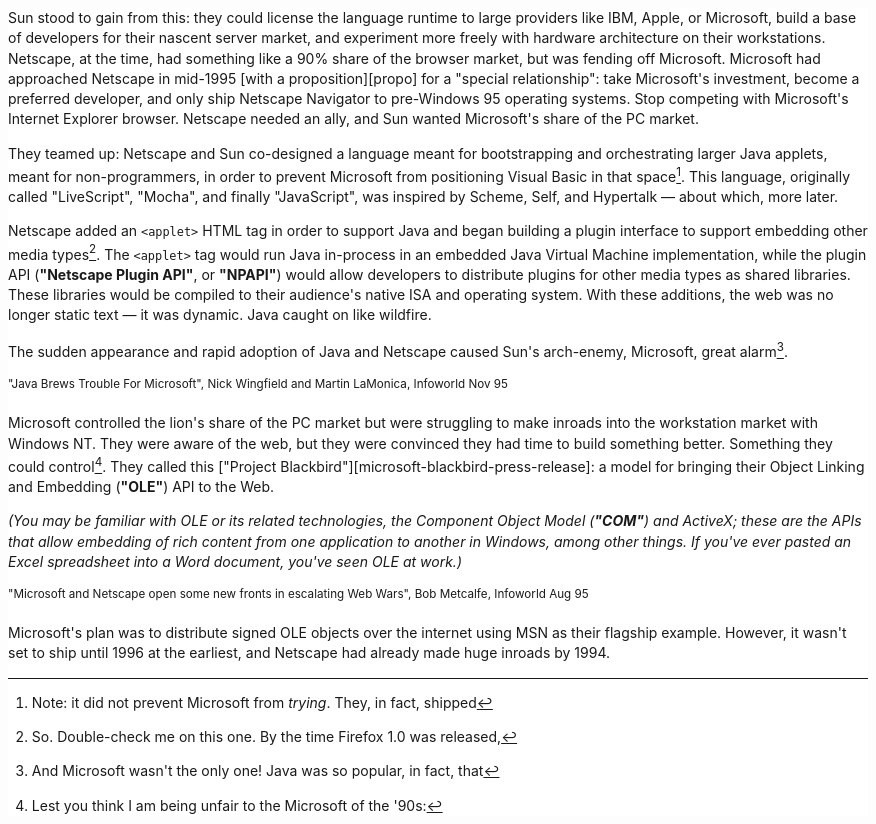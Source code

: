 Sun stood to gain from this: they could license the language runtime to large
providers like IBM, Apple, or Microsoft, build a base of developers for their
nascent server market, and experiment more freely with hardware architecture on
their workstations. Netscape, at the time, had something like a 90% share of
the browser market, but was fending off Microsoft. Microsoft had approached
Netscape in mid-1995 [with a proposition][propo] for a "special relationship":
take Microsoft's investment, become a preferred developer, and only ship
Netscape Navigator to pre-Windows 95 operating systems. Stop competing with
Microsoft's Internet Explorer browser. Netscape needed an ally, and Sun wanted
Microsoft's share of the PC market.

They teamed up: Netscape and Sun co-designed a language meant for bootstrapping
and orchestrating larger Java applets, meant for non-programmers, in order to
prevent Microsoft from positioning Visual Basic in that space[^vbscript]. This
language, originally called "LiveScript", "Mocha", and finally "JavaScript",
was inspired by Scheme, Self, and Hypertalk — about which, more later.

Netscape added an `<applet>` HTML tag in order to support Java and began
building a plugin interface to support embedding other media types[^check]. The
`<applet>` tag would run Java in-process in an embedded Java Virtual Machine
implementation, while the plugin API (**"Netscape Plugin API"**, or
**"NPAPI"**) would allow developers to distribute plugins for other media types
as shared libraries. These libraries would be compiled to their audience's
native ISA and operating system. With these additions, the web was no longer
static text — it was dynamic. Java caught on like wildfire.

The sudden appearance and rapid adoption of Java and Netscape caused Sun's
arch-enemy, Microsoft, great alarm[^plan9].

[<iframe frameborder="0" scrolling="no" style="border:0px" src="https://books.google.com/books?id=WTgEAAAAMBAJ&lpg=PP1&pg=PA6&output=embed" width=640 height=500></iframe>](https://books.google.com/books?id=0joEAAAAMBAJ&hl=en)
<sup>"Java Brews Trouble For Microsoft", Nick Wingfield and Martin LaMonica, Infoworld Nov 95</sup>

Microsoft controlled the lion's share of the PC market but were struggling to
make inroads into the workstation market with Windows NT. They were aware of
the web, but they were convinced they had time to build something better.
Something they could control[^unfair]. They called this ["Project
Blackbird"][microsoft-blackbird-press-release]: a model for bringing their
Object Linking and Embedding (**"OLE"**) API to the Web.

_(You may be familiar with OLE or its related technologies, the Component Object
Model (**"COM"**) and ActiveX; these are the APIs that allow embedding of rich
content from one application to another in Windows, among other things. If
you've ever pasted an Excel spreadsheet into a Word document, you've seen OLE
at work.)_

[<iframe frameborder="0" scrolling="no" style="border:0px" src="https://books.google.com/books?id=0joEAAAAMBAJ&lpg=PP1&pg=PA35&output=embed" width=640 height=500></iframe>](https://books.google.com/books?id=WTgEAAAAMBAJ&hl=en)
<sup>"Microsoft and Netscape open some new fronts in escalating Web Wars", Bob Metcalfe, Infoworld Aug 95</sup>

Microsoft's plan was to distribute signed OLE objects over the internet using
MSN as their flagship example. However, it wasn't set to ship until 1996 at the
earliest, and Netscape had already made huge inroads by 1994.


[Eric Sampson]: https://www.evntdrvn.com/
[C J Silverio]: https://blog.ceejbot.com/
[^today]: Today, a workstation may sport consumer hardware at a
[^mosaic]: Heck of a footnote, here: [Mosaic was inspired by
[^green]: Project Green's business plan was titled "Behind the Green Door", a
[^moonshot]: This moonshot started when Patrick Naughton was nearly recruited
[^jim-clark]: Java's last resort was a bid for Time Warner's WebTV business.
[^vbscript]: Note: it did not prevent Microsoft from _trying_. They, in fact, shipped
[^check]: So. Double-check me on this one. By the time Firefox 1.0 was released,
[^plan9]: And Microsoft wasn't the only one! Java was so popular, in fact, that
[^unfair]: Lest you think I am being unfair to the Microsoft of the '90s:
[^their]: Well, "their" browser. Internet Explorer was originally licensed from
[^spyglass]: Microsoft was also cannily exploiting the terms of their contract
[^thanks-dalvik]: Thanks, initially, to the [Dalvik virtual machine][dalvik], a clean-room
[^cable-set-top-boxes]: Java fulfilled its destiny: it [powered cable TV
[^sim-java]: Java runs on SIM cards in your phone. [No, really][java-sim]!
[^graal]: Released in 2017, Java SE 9 would include [ahead-of-time compilation
[^pun]: The title of this post is a play on a previous, seminal Smalltalk book,
[^erlang]: Ahem:
[^microsoft]: In a memo Wikipedia claims as "foundational to the design of COM and OLE", Tony
[^workstation]: Universities formed a consortium for the purposes of procuring
[^goldberg]: Adele Goldberg struck on the idea of "design templates" to address this gap:
[^hypercard]: Bill Atkinson, the inventor of HyperCard [was a
[^bracha]: Gilad Bracha would go on to co-author the 2nd and 3rd editions of the Java Language Specifications.
[^generational-gc]: Notably, David Ungar is the author of ["Generational Scavenging"][generational-gc], a paper describing
[^unfair-js]: I'm being unfair: at least a few people liked JavaScript, myself
[^v8-comic]: And they got famous cartoonist, Scott McCloud, of "Understanding Comics" fame,
[^samsung]: [Tizen][tizen] was Samsung's html5-powered operating system, primarily
[^dart]: Dart is still a going concern! Andy Wingo writes an excellent history
[^nacl]: JF Bastien highlights some interesting parsing work on the NaCl project
[^pnacl]: NaCl virtualized native ISAs, but PNaCl attempted to use LLVM IR (remember that
[^transmeta]: This is, in fact, a lot like what the Transmeta Crusoe did: accepting x86 instructions
[^caveat]: OK, I say these optimizations are inherited from Smalltalk but many of them
[^lljs]: I want to note that James Long was working on [LLJS][lljs] shortly before
[^asmjs]: The original slides for the asm.js talk are available [here][asmjs-slides];
[^rlbox]: RLBox was built to make it safe for Firefox to embed 3rd-party C/C++ libraries
[3m_computer]: https://en.wikipedia.org/wiki/3M_computer
[_3m-computer]: https://en.wikipedia.org/wiki/3M_computer
[a-history-of-erlang]: https://www.labouseur.com/courses/erlang/history-of-erlang-armstrong.pdf
[acko]: https://acko.net/blog/on-asmjs/
[arm-design-priorities]: https://utcc.utoronto.ca/~cks/space/blog/tech/ARMvsRISC
[as-we-may-think]: https://www.theatlantic.com/magazine/archive/1945/07/as-we-may-think/303881/
[asmjs-slides]: https://web.archive.org/web/20130219011422/https://kripken.github.com/mloc_emscripten_talk
[asmjsorg]: http://asmjs.org/
[baker]: http://publications.csail.mit.edu/lcs/pubs/pdf/MIT-LCS-TR-197.pdf
[birth-and-death]: https://www.destroyallsoftware.com/talks/the-birth-and-death-of-javascript
[bits-of-history-words-of-advice]: https://gbracha.blogspot.com/2020/05/bits-of-history-words-of-advice.html
[blackbird]: http://www.itwriting.com/blog/363-mark-anders-remembers-blackbird-and-other-microsoft-hits-and-misses.html
[blackbird_wiki]: https://en.wikipedia.org/wiki/Blackbird_(online_platform)
[c-not-created-as-abstract-machine]: https://utcc.utoronto.ca/~cks/space/blog/programming/CAsAbstractMachine
[co-design]: https://users.cs.northwestern.edu/~srg/Papers/03-21-02/vm.ps
[commercial-smalltalk]: https://wirfs-brock.com/allen/posts/914
[daisy]: https://dl.acm.org/doi/pdf/10.1145/384286.264126
[dan-gohman-kinda]: https://blog.sunfishcode.online/embrace-the-kinda/
[dart]: https://dart.dev/
[daveherman]: http://calculist.org/blog/2013/11/27/on-on-asm-js/
[design-smalltalk]: https://www.cs.virginia.edu/~evans/cs655/readings/smalltalk.html
[docker-quote]: https://twitter.com/solomonstre/status/1111004913222324225?lang=en
[early-history]: http://worrydream.com/EarlyHistoryOfSmalltalk/
[eich-wasm]: https://brendaneich.com/2015/06/from-asm-js-to-webassembly/
[engelbart]: https://en.wikipedia.org/wiki/Douglas_Engelbart
[ff-1]: https://ftp.mozilla.org/pub/firefox/releases/1.0/source/
[first-post]: /2023/05/10/understanding-wasm/part1/virtualization/
[gates-tidal-wave]: https://lettersofnote.com/2011/07/22/the-internet-tidal-wave/
[generational-gc]: https://dl.acm.org/doi/pdf/10.1145/800020.808261
[generational-scavenging]: https://dl.acm.org/doi/pdf/10.1145/800020.808261
[graal]: https://openjdk.org/jeps/295
[grail-interface]: https://www.youtube.com/watch?v=LLRy4Ao62ls
[happy-3rd-birthday-java]: https://web.archive.org/web/19990224053407/http://java.sun.com:80/features/1998/05/birthday.html
[hewitt]: https://dl.acm.org/doi/pdf/10.1145/358141.358147
[hype-cycle]: https://en.wikipedia.org/wiki/Gartner_hype_cycle
[hypercard-lsd]: https://boingboing.net/2018/06/18/apples-hypercard-was-inspire.html
[hypercard-online]: https://archive.org/details/AppleMacintoshSystem753
[hypercard-video]: https://archive.org/details/CC501_hypercard
[intel-microcode-cache]: https://websrv.cecs.uci.edu/~papers/compendium94-03/papers/2001/islped01/pdffiles/p004.pdf
[johnresig]: https://johnresig.com/blog/asmjs-javascript-compile-target/
[last-post]: /2023/05/10/understanding-wasm/part1/virtualization/
[learnable-programming]: http://worrydream.com/#!/LearnableProgramming
[lljs]: https://web.archive.org/web/20150904012034/http://lljs.org/
[llva]: https://llvm.org/pubs/2003-10-01-LLVA.pdf
[mansfield]: https://en.wikipedia.org/wiki/Mike_Mansfield#Mansfield_Amendments
[mark-anders-remembers]: http://www.itwriting.com/blog/363-mark-anders-remembers-blackbird-and-other-microsoft-hits-and-misses.html
[mccloud-v8]: https://www.google.com/googlebooks/chrome/big_12.html
[microsoft-blackbird-press-release]: https://ftp.zx.net.nz/pub/archive/ftp.microsoft.com/developr/drg/Multimedia/Blackbird/BBPR.htm
[moad]: https://www.youtube.com/watch?v=yJDv-zdhzMY
[modifiable-software-systems]: https://www.youtube.com/watch?v=x-FkNd5DkOQ
[moores-law]: http://www.monolithic3d.com/uploads/6/0/5/5/6055488/gordon_moore_1965_article.pdf
[mraleph-hidden-class]: https://mrale.ph/blog/2013/08/14/hidden-classes-vs-jsperf.html
[mraleph-hidden]: https://mrale.ph/blog/2015/01/11/whats-up-with-monomorphism.html
[mraleph-mono]: https://mrale.ph/blog/2015/01/11/whats-up-with-monomorphism.html
[mraleph-pic]: https://mrale.ph/blog/2012/06/03/explaining-js-vms-in-js-inline-caches.html
[mraleph]: https://mrale.ph/blog/2013/03/28/why-asmjs-bothers-me.html
[nacl]: https://static.googleusercontent.com/media/research.google.com/en//pubs/archive/34913.pdf
[naughton-comment]: https://news.ycombinator.com/item?id=30619733
[next-big-thing]: https://archive.org/details/isbn_9780689121357/page/374/mode/2up?q=%223m+computer%22
[not-pirates]: https://web.stanford.edu/dept/SUL/sites/mac/parc.html
[ns-c3]: https://archive.org/details/netscape-communicator-3-0-2-source
[nyt-engelbart]: https://www.nytimes.com/2015/09/27/technology/smaller-faster-cheaper-over-the-future-of-computer-chips.html
[oldweb]: https://oldweb.today
[on-inheritance]: https://docs.google.com/document/d/1DbktFAMPW4mRZT9SKdHHE6bZRxLbLefiwCgH205w9aM/preview
[oopsla-87]: https://dl.acm.org/doi/pdf/10.1145/62139.62140
[papert-mindstorms]: http://worrydream.com/refs/Papert%20-%20Mindstorms%201st%20ed.pdf "Mindstorms"
[parnas]: https://www.win.tue.nl/~wstomv/edu/2ip30/references/criteria_for_modularization.pdf
[pepper]: https://en.wikipedia.org/wiki/Google_Native_Client#Pepper
[pic]: https://web.archive.org/web/20100930092419/http://blog.cdleary.com/2010/09/picing-on-javascript-for-fun-and-profit/#id31
[pirates]: https://en.wikipedia.org/wiki/Pirates_of_Silicon_Valley
[portability]: https://www.bell-labs.com/usr/dmr/www/portpap.html
[propo]: https://web.archive.org/web/20121108043059/http://news.cnet.com/Barksdale-takes-on-MS-in-trial/2100-1001_3-216862.html
[rand-tablet]: https://en.wikipedia.org/wiki/RAND_Tablet
[safari]: https://webkit.org/blog/214/introducing-squirrelfish-extreme/
[self-pic]: https://bibliography.selflanguage.org/_static/pics.pdf
[sk8]: https://sk8.dreamhosters.com/sk8site/sk8.html
[smalltalk-80-bits-of-history]: https://www.google.com/books/edition/Smalltalk_80/3rQmAAAAMAAJ?hl=en
[smalltalk-design]: https://www.cs.virginia.edu/~evans/cs655/readings/smalltalk.html
[smalltalk-history]: http://worrydream.com/EarlyHistoryOfSmalltalk/
[spyglass-suit]: https://web.archive.org/web/19970629174318/http://www.businessweek.com/bwdaily/dnflash/january/new0122d.htm
[squeak]: https://squeak.js.org/
[strongtalk-history]: http://strongtalk.org/history.html
[strongtalk]: http://www.strongtalk.org/
[sun-microsoft-settle]: https://www.cnet.com/tech/tech-industry/sun-microsoft-settle-java-suit/
[sun-microsystems]: http://www.fundinguniverse.com/company-histories/sun-microsystems-inc-history/
[sun-sues-microsoft]: https://www.nytimes.com/1997/10/08/business/sun-sues-microsoft-on-use-of-java-system.html
[teaching-smalltalk]: http://bitsavers.informatik.uni-stuttgart.de/pdf/xerox/parc/techReports/SSL-77-2_Teaching_Smalltalk.pdf
[texas-jury]: https://www.wired.com/2012/02/interactive-web-patent/
[the-influence-of-self]: https://dubroy.com/blog/self/
[the-internet-tidal-wave]: https://lettersofnote.com/2011/07/22/the-internet-tidal-wave/
[the-rise-and-fall-of-commercial-smalltalk]: https://wirfs-brock.com/allen/posts/914
[thoughts-on-flash-apple]: https://web.archive.org/web/20170615060422/https://www.apple.com/hotnews/thoughts-on-flash/
[tlb-hit]: https://tlbh.it/005_parsers.html
[unreal]: https://www.youtube.com/watch?v=BV32Cs_CMqo
[viola-hypercard]: https://www.google.com/books/edition/How_the_Web_was_Born/pIH-JijUNS0C?hl=en&gbpv=1&pg=PA213&printsec=frontcover
[vision-and-reality-of-hypertext-and-guis-2-1-10-hypercard-mprove]: https://mprove.de/visionreality/text/2.1.10_hypercard.html
[wasm-announce]: https://blog.mozilla.org/luke/2015/06/17/webassembly/
[what-netscape-learned]: https://dl.acm.org/doi/pdf/10.1145/317665.317678
[whats-a-megaflop]: https://www.folklore.org/StoryView.py?project=Macintosh&story=Whats_A_Megaflop?.txt
[will-java-kill-smalltalk]: https://web.archive.org/web/19961113014356/http://www.onemind.com/smalltalk.html
[wingo-dart-flutter]: https://wingolog.org/archives/2023/04/26/structure-and-interpretation-of-flutter
[wingo-dart]: https://wingolog.org/archives/2023/04/26/structure-and-interpretation-of-flutter
[wingo-generation]: https://wingolog.org/archives/2020/04/14/understanding-webassembly-code-generation-throughput
[www-book-history]: https://www.w3.org/DesignIssues/TimBook-old/History.html
[x86]: https://www.lighterra.com/papers/modernmicroprocessors/#whataboutx86
[yosh-wasi]: https://blog.yoshuawuyts.com/what-is-wasi/
[steveklabnik]: https://steveklabnik.com/writing/c-is-how-the-computer-works-is-a-dangerous-mindset-for-c-programmers
[long-strange-java]: https://www.landley.net/history/mirror/java/javaorigin.html
[ken-shirriff]: http://www.righto.com/2017/10/the-xerox-alto-smalltalk-and-rewriting.html
[ron-gee]: https://hachyderm.io/@rgee@mstdn.social/110387805070748529
[jslinux]: https://bellard.org/jslinux/tech.html
[wasm2c]: https://github.com/WebAssembly/wabt/blob/main/wasm2c/README.md
[rlbox]: https://rlbox.dev/
[ff-rlbox-1]: https://hacks.mozilla.org/2020/02/securing-firefox-with-webassembly/
[ff-rlbox-2]: https://hacks.mozilla.org/2021/12/webassembly-and-back-again-fine-grained-sandboxing-in-firefox-95/
[js-first-twenty]: https://dl.acm.org/doi/pdf/10.1145/3386327
[tizen]: https://www.tizen.org/
[jerry]: https://jerryscript.net/
[a-world-to-win]: https://wingolog.org/archives/2023/03/20/a-world-to-win-webassembly-for-the-rest-of-us
[samsung-fridge]: https://www.theverge.com/circuitbreaker/2016/5/4/11591780/samsung-family-hub-smart-fridge-hands-on-price-release-date
[java-sim]: https://defcon.org/images/defcon-21/dc-21-presentations/Koscher-Butler/DEFCON-21-Koscher-Butler-The-Secret-Life-of-SIM-Cards-Updated.pdf
[oracle-google]: https://en.wikipedia.org/wiki/Google_LLC_v._Oracle_America,_Inc.
[eth-pnacl]: https://github.com/ewasm/design/blob/ea77a2a8f91da131975fa37f5ec51744e044592e/comparison.md
[browser-share]: https://www.visualcapitalist.com/internet-browser-market-share/
[infoweek]: https://www.informationweek.com/it-life/panasonic-takes-java-to-cable-tv-set-top-box
[danfuzz]: https://milk.com/home/danfuzz/
[dalvik]: https://14b1424d-a-62cb3a1a-s-sites.googlegroups.com/site/io/dalvik-vm-internals/2008-05-29-Presentation-Of-Dalvik-VM-Internals.pdf?attachauth=ANoY7crwEaJaPATBgF3cfPw87yeZGco1mGcyQJMX0OVLUYc0IC4AEeG6g_AMY5W2PfpHJ1b57HhLb2mqz855m43g13Y64MBPOVlvtmruBX1EQ9-0ZpM80a6XGkwBlDnd5_O1Twprzxv4YBLN8Ga-LGQd9pnHrt1BbIKXrS-TWuqkQDxwv6YbjcyvXVfa_IFsIQHMPW-RXm6hGwWOn8tbi6vzb4K9tmp_E2zkRmgXzLhF2oRK8f6noyjzTyMcgNQ18mldzJKHwmtGOTwr67FjDIoCEvztMUZ0fw%3D%3D&attredirects=0
[common]: https://www.blueskyonmars.com/2009/01/29/what-server-side-javascript-needs/
[nodejs-preso]: https://www.youtube.com/watch?v=YVvQhZbCb6c
[nodejs]: https://nodejs.org/
[electron]: https://www.electronjs.org/
[atom]: https://web.archive.org/web/20140302005920/http://blog.atom.io/2014/02/26/introducing-atom.html
[atom-shell]: https://www.electronjs.org/blog/electron
[webos-announce]: https://www.engadget.com/2009-01-08-palm-announces-web-os-platform.html
[webos]: https://en.wikipedia.org/wiki/WebOS
[chromeos-announce]: https://web.archive.org/web/20091208110346/https://www.informationweek.com/news/software/operatingsystems/showArticle.jhtml?articleID=222000239
[chromeos]: https://www.google.com/chromebook/chrome-os/